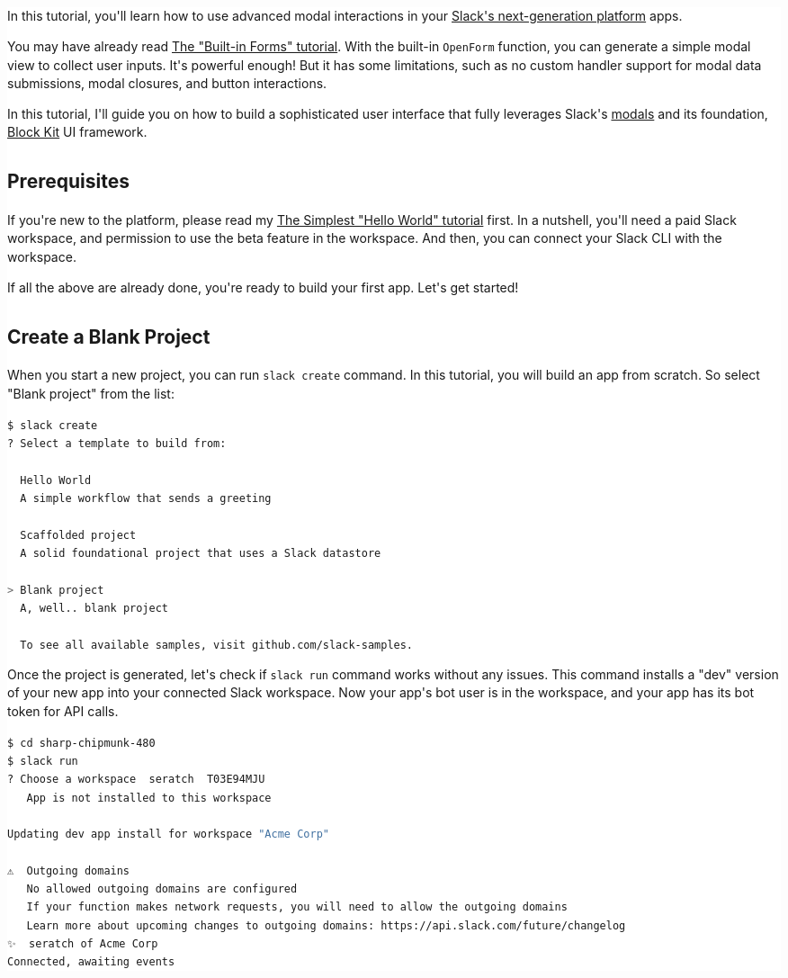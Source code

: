 In this tutorial, you'll learn how to use advanced modal interactions in your [Slack's next-generation platform](https://api.slack.com/future) apps.

You may have already read [The "Built-in Forms" tutorial](https://dev.to/seratch/slack-next-gen-platform-built-in-forms-eo3). With the built-in `OpenForm` function, you can generate a simple modal view to collect user inputs. It's powerful enough! But it has some limitations, such as no custom handler support for modal data submissions, modal closures, and button interactions.

In this tutorial, I'll guide you on how to build a sophisticated user interface that fully leverages Slack's [modals](https://api.slack.com/surfaces/modals/using) and its foundation, [Block Kit](https://api.slack.com/block-kit) UI framework.

## Prerequisites

If you're new to the platform, please read my [The Simplest "Hello World" tutorial](https://dev.to/seratch/slack-next-gen-platform-the-simplest-hello-world-4ic0) first. In a nutshell, you'll need a paid Slack workspace, and permission to use the beta feature in the workspace. And then, you can connect your Slack CLI with the workspace.

If all the above are already done, you're ready to build your first app. Let's get started!

## Create a Blank Project

When you start a new project, you can run `slack create` command. In this tutorial, you will build an app from scratch. So select "Blank project" from the list:

```bash
$ slack create
? Select a template to build from:

  Hello World
  A simple workflow that sends a greeting

  Scaffolded project
  A solid foundational project that uses a Slack datastore

> Blank project
  A, well.. blank project

  To see all available samples, visit github.com/slack-samples.
```

Once the project is generated, let's check if `slack run` command works without any issues. This command installs a "dev" version of your new app into your connected Slack workspace. Now your app's bot user is in the workspace, and your app has its bot token for API calls.

```bash
$ cd sharp-chipmunk-480
$ slack run
? Choose a workspace  seratch  T03E94MJU
   App is not installed to this workspace

Updating dev app install for workspace "Acme Corp"

⚠️  Outgoing domains
   No allowed outgoing domains are configured
   If your function makes network requests, you will need to allow the outgoing domains
   Learn more about upcoming changes to outgoing domains: https://api.slack.com/future/changelog
✨  seratch of Acme Corp
Connected, awaiting events
```

